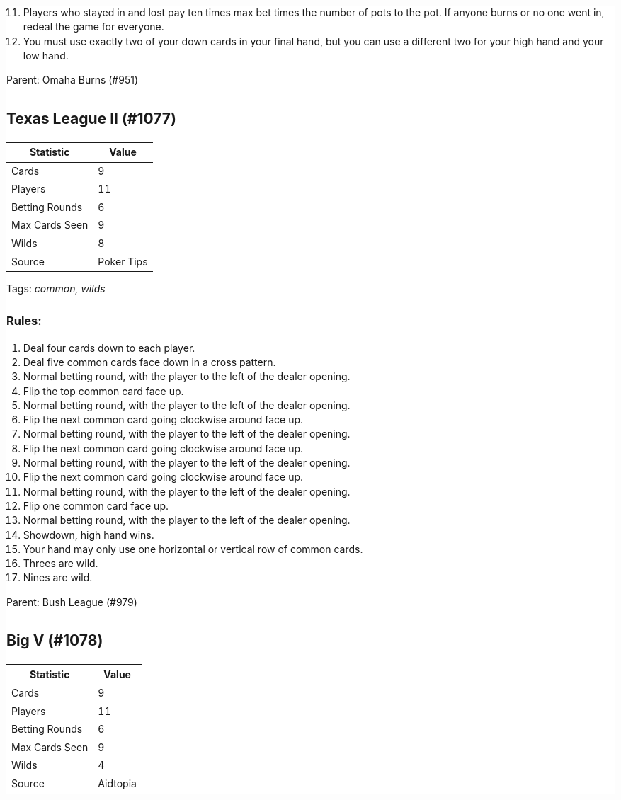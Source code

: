 11. Players who stayed in and lost pay ten times max bet times the number of pots to the pot. If anyone burns or no one went in, redeal the game for everyone.
12. You must use exactly two of your down cards in your final hand, but you can use a different two for your high hand and your low hand.

Parent: Omaha Burns (#951)


## Texas League II (#1077)

|Statistic|Value|
|---------|-----|
|Cards|9|
|Players|11|
|Betting Rounds|6|
|Max Cards Seen|9|
|Wilds|8|
|Source|Poker Tips|

Tags: *common, wilds*
### Rules:
1. Deal four cards down to each player.
2. Deal five common cards face down in a cross pattern.
3. Normal betting round, with the player to the left of the dealer opening.
4. Flip the top common card face up.
5. Normal betting round, with the player to the left of the dealer opening.
6. Flip the next common card going clockwise around face up.
7. Normal betting round, with the player to the left of the dealer opening.
8. Flip the next common card going clockwise around face up.
9. Normal betting round, with the player to the left of the dealer opening.
10. Flip the next common card going clockwise around face up.
11. Normal betting round, with the player to the left of the dealer opening.
12. Flip one common card face up.
13. Normal betting round, with the player to the left of the dealer opening.
14. Showdown, high hand wins.
15. Your hand may only use one horizontal or vertical row of common cards.
16. Threes are wild.
17. Nines are wild.

Parent: Bush League (#979)


## Big V (#1078)

|Statistic|Value|
|---------|-----|
|Cards|9|
|Players|11|
|Betting Rounds|6|
|Max Cards Seen|9|
|Wilds|4|
|Source|Aidtopia|
